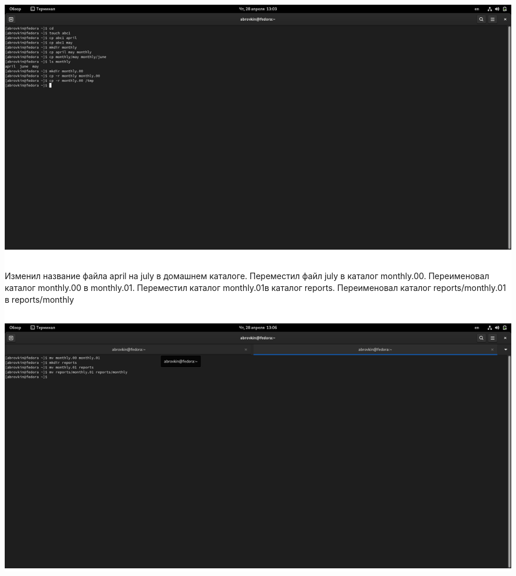 ![Выполняю примеры из лабораторной](image/1.png)

##

Изменил название файла april на july в домашнем каталоге. Переместил файл july в каталог monthly.00. Переименовал каталог monthly.00 в monthly.01. Переместил каталог monthly.01в каталог reports. Переименовал каталог reports/monthly.01 в reports/monthly

##

![Продолжнаю выполнять примеры](image/2.png)
